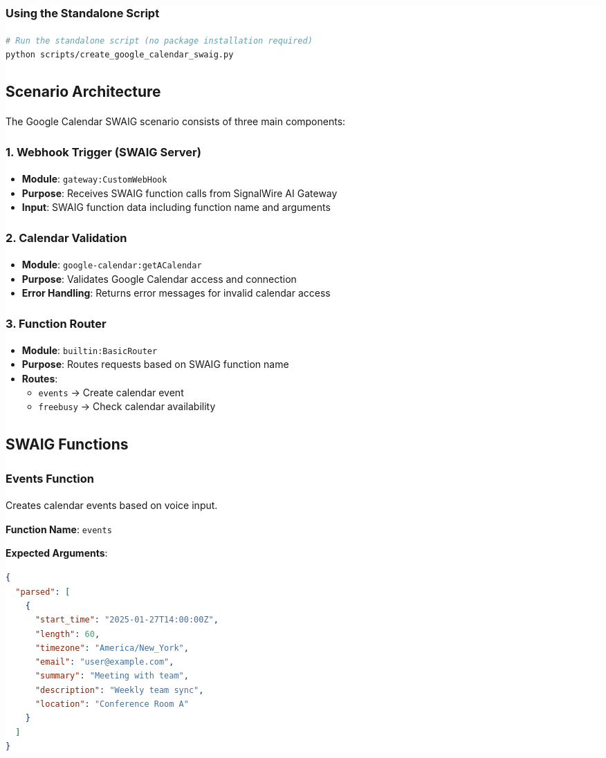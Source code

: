 ### Using the Standalone Script

```bash
# Run the standalone script (no package installation required)
python scripts/create_google_calendar_swaig.py
```

## Scenario Architecture

The Google Calendar SWAIG scenario consists of three main components:

### 1. Webhook Trigger (SWAIG Server)
- **Module**: `gateway:CustomWebHook`
- **Purpose**: Receives SWAIG function calls from SignalWire AI Gateway
- **Input**: SWAIG function data including function name and arguments

### 2. Calendar Validation
- **Module**: `google-calendar:getACalendar`
- **Purpose**: Validates Google Calendar access and connection
- **Error Handling**: Returns error messages for invalid calendar access

### 3. Function Router
- **Module**: `builtin:BasicRouter`
- **Purpose**: Routes requests based on SWAIG function name
- **Routes**:
  - `events` → Create calendar event
  - `freebusy` → Check calendar availability

## SWAIG Functions

### Events Function

Creates calendar events based on voice input.

**Function Name**: `events`

**Expected Arguments**:
```json
{
  "parsed": [
    {
      "start_time": "2025-01-27T14:00:00Z",
      "length": 60,
      "timezone": "America/New_York",
      "email": "user@example.com",
      "summary": "Meeting with team",
      "description": "Weekly team sync",
      "location": "Conference Room A"
    }
  ]
}
```
